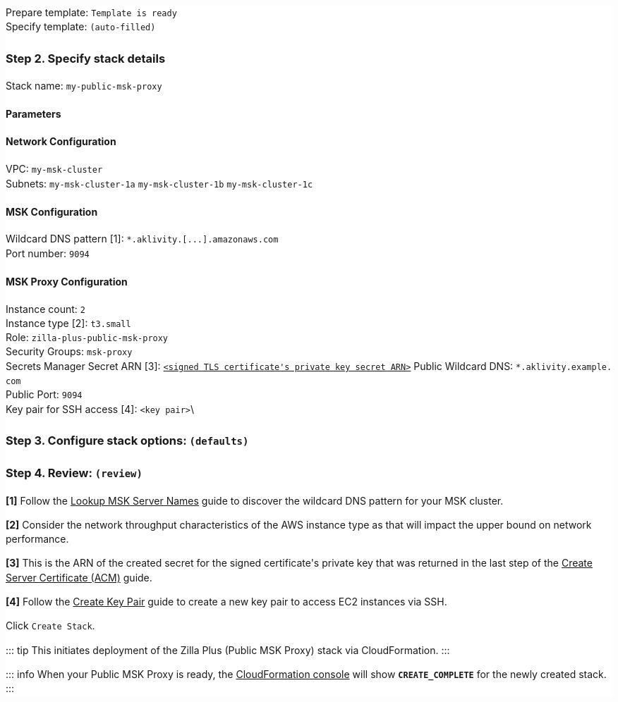 Prepare template: `Template is ready`\
Specify template: `(auto-filled)`

### Step 2. Specify stack details

Stack name: `my-public-msk-proxy`

#### Parameters

#### Network Configuration

VPC: `my-msk-cluster`\
Subnets: `my-msk-cluster-1a` `my-msk-cluster-1b` `my-msk-cluster-1c`

#### MSK Configuration

Wildcard DNS pattern [1]: `*.aklivity.[...].amazonaws.com`\
Port number: `9094`

#### MSK Proxy Configuration

Instance count: `2`\
Instance type [2]: `t3.small`\
Role: `zilla-plus-public-msk-proxy`\
Security Groups: `msk-proxy`\
Secrets Manager Secret ARN [3]: [`<signed TLS certificate's private key secret ARN>`](../../reference/amazon-msk/create-server-certificate-acm.md#store-the-encrypted-secret)
Public Wildcard DNS: `*.aklivity.example.com`\
Public Port: `9094`\
Key pair for SSH access [4]: `<key pair>`\

### Step 3. Configure stack options: `(defaults)`

### Step 4. Review: `(review)`

**[1]** Follow the [Lookup MSK Server Names](../../reference/amazon-msk/lookup-msk-server-names.md) guide to discover the wildcard DNS pattern for your MSK cluster.

**[2]** Consider the network throughput characteristics of the AWS instance type as that will impact the upper bound on network performance.

**[3]** This is the ARN of the created secret for the signed certificate's private key that was returned in the last step of the [Create Server Certificate (ACM)](../../reference/amazon-msk/create-server-certificate-acm.md#store-the-encrypted-secret) guide.

**[4]** Follow the [Create Key Pair](../../reference/amazon-msk/create-key-pair.md) guide to create a new key pair to access EC2 instances via SSH.

Click `Create Stack`.

::: tip
This initiates deployment of the Zilla Plus (Public MSK Proxy) stack via CloudFormation.
:::

::: info
When your Public MSK Proxy is ready, the [CloudFormation console](https://console.aws.amazon.com/cloudformation) will show **`CREATE_COMPLETE`** for the newly created stack.
:::
